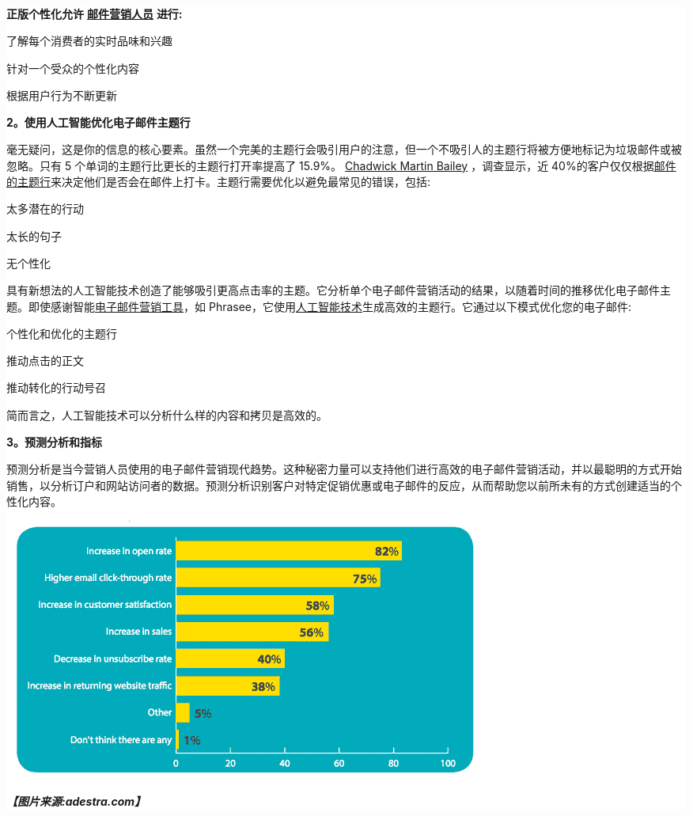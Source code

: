 **正版个性化允许** [**邮件营销人员**](https://shormistha4.blogspot.com/2020/07/how-ai-will-change-email-marketing.html) **进行:**

了解每个消费者的实时品味和兴趣

针对一个受众的个性化内容

根据用户行为不断更新

**2。使用人工智能优化电子邮件主题行**

毫无疑问，这是你的信息的核心要素。虽然一个完美的主题行会吸引用户的注意，但一个不吸引人的主题行将被方便地标记为垃圾邮件或被忽略。只有 5 个单词的主题行比更长的主题行打开率提高了 15.9%。 [Chadwick Martin Bailey](https://www.cmbinfo.com/) ，调查显示，近 40%的客户仅仅根据[邮件的主题行](https://shormistha4.blogspot.com/2020/07/how-ai-will-change-email-marketing.html)来决定他们是否会在邮件上打卡。主题行需要优化以避免最常见的错误，包括:

太多潜在的行动

太长的句子

无个性化

具有新想法的人工智能技术创造了能够吸引更高点击率的主题。它分析单个电子邮件营销活动的结果，以随着时间的推移优化电子邮件主题。即使感谢智能[电子邮件营销工具](https://www.bloglovin.com/@shormistha/how-ai-will-change-email-marketing-strategy-5832845)，如 Phrasee，它使用[人工智能技术](https://shormistha4.blogspot.com/2020/07/how-ai-will-change-email-marketing.html)生成高效的主题行。它通过以下模式优化您的电子邮件:

个性化和优化的主题行

推动点击的正文

推动转化的行动号召

简而言之，人工智能技术可以分析什么样的内容和拷贝是高效的。

**3。预测分析和指标**

预测分析是当今营销人员使用的电子邮件营销现代趋势。这种秘密力量可以支持他们进行高效的电子邮件营销活动，并以最聪明的方式开始销售，以分析订户和网站访问者的数据。预测分析识别客户对特定促销优惠或电子邮件的反应，从而帮助您以前所未有的方式创建适当的个性化内容。

![](img/f0efbb9d51f3b8ea051ac95b940ce62d.png)

***【图片来源:adestra.com】***
